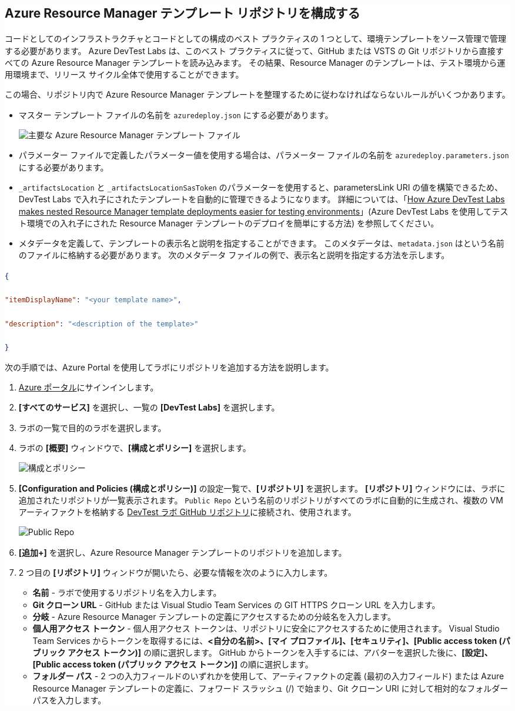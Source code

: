 ## <a name="configure-azure-resource-manager-template-repositories"></a>Azure Resource Manager テンプレート リポジトリを構成する

コードとしてのインフラストラクチャとコードとしての構成のベスト プラクティスの 1 つとして、環境テンプレートをソース管理で管理する必要があります。 Azure DevTest Labs は、このベスト プラクティスに従って、GitHub または VSTS の Git リポジトリから直接すべての Azure Resource Manager テンプレートを読み込みます。 その結果、Resource Manager のテンプレートは、テスト環境から運用環境まで、リリース サイクル全体で使用することができます。

この場合、リポジトリ内で Azure Resource Manager テンプレートを整理するために従わなければならないルールがいくつかあります。

- マスター テンプレート ファイルの名前を `azuredeploy.json` にする必要があります。 

    ![主要な Azure Resource Manager テンプレート ファイル](./media/devtest-lab-create-environment-from-arm/master-template.png)

- パラメーター ファイルで定義したパラメーター値を使用する場合は、パラメーター ファイルの名前を `azuredeploy.parameters.json` にする必要があります。
- `_artifactsLocation` と `_artifactsLocationSasToken` のパラメーターを使用すると、parametersLink URI の値を構築できるため、DevTest Labs で入れ子にされたテンプレートを自動的に管理できるようになります。 詳細については、「[How Azure DevTest Labs makes nested Resource Manager template deployments easier for testing environments](https://blogs.msdn.microsoft.com/devtestlab/2017/05/23/how-azure-devtest-labs-makes-nested-arm-template-deployments-easier-for-testing-environments/)」(Azure DevTest Labs を使用してテスト環境での入れ子にされた Resource Manager テンプレートのデプロイを簡単にする方法) を参照してください。
- メタデータを定義して、テンプレートの表示名と説明を指定することができます。 このメタデータは、`metadata.json` はという名前のファイルに格納する必要があります。 次のメタデータ ファイルの例で、表示名と説明を指定する方法を示します。 

```json
{
 
"itemDisplayName": "<your template name>",
 
"description": "<description of the template>"
 
}
```

次の手順では、Azure Portal を使用してラボにリポジトリを追加する方法を説明します。 

1. [Azure ポータル](http://go.microsoft.com/fwlink/p/?LinkID=525040)にサインインします。
1. **[すべてのサービス]** を選択し、一覧の **[DevTest Labs]** を選択します。
1. ラボの一覧で目的のラボを選択します。   
1. ラボの **[概要]** ウィンドウで、**[構成とポリシー]** を選択します。

    ![構成とポリシー](./media/devtest-lab-create-environment-from-arm/configuration-and-policies-menu.png)

1. **[Configuration and Policies (構成とポリシー)]** の設定一覧で、**[リポジトリ]** を選択します。 **[リポジトリ]** ウィンドウには、ラボに追加されたリポジトリが一覧表示されます。 `Public Repo` という名前のリポジトリがすべてのラボに自動的に生成され、複数の VM アーティファクトを格納する [DevTest ラボ GitHub リポジトリ](https://github.com/Azure/azure-devtestlab)に接続され、使用されます。

    ![Public Repo](./media/devtest-lab-create-environment-from-arm/public-repo.png)

1. **[追加+]** を選択し、Azure Resource Manager テンプレートのリポジトリを追加します。
1. 2 つ目の **[リポジトリ]** ウィンドウが開いたら、必要な情報を次のように入力します。
    - **名前** - ラボで使用するリポジトリ名を入力します。
    - **Git クローン URL** - GitHub または Visual Studio Team Services の GIT HTTPS クローン URL を入力します。  
    - **分岐** - Azure Resource Manager テンプレートの定義にアクセスするための分岐名を入力します。 
    - **個人用アクセス トークン** - 個人用アクセス トークンは、リポジトリに安全にアクセスするために使用されます。 Visual Studio Team Services からトークンを取得するには、**&lt;自分の名前>、[マイ プロファイル]、[セキュリティ]、[Public access token (パブリック アクセス トークン)]** の順に選択します。 GitHub からトークンを入手するには、アバターを選択した後に、**[設定]、[Public access token (パブリック アクセス トークン)]** の順に選択します。 
    - **フォルダー パス** - 2 つの入力フィールドのいずれかを使用して、アーティファクトの定義 (最初の入力フィールド) または Azure Resource Manager テンプレートの定義に、フォワード スラッシュ (/) で始まり、Git クローン URI に対して相対的なフォルダー パスを入力します。   
    